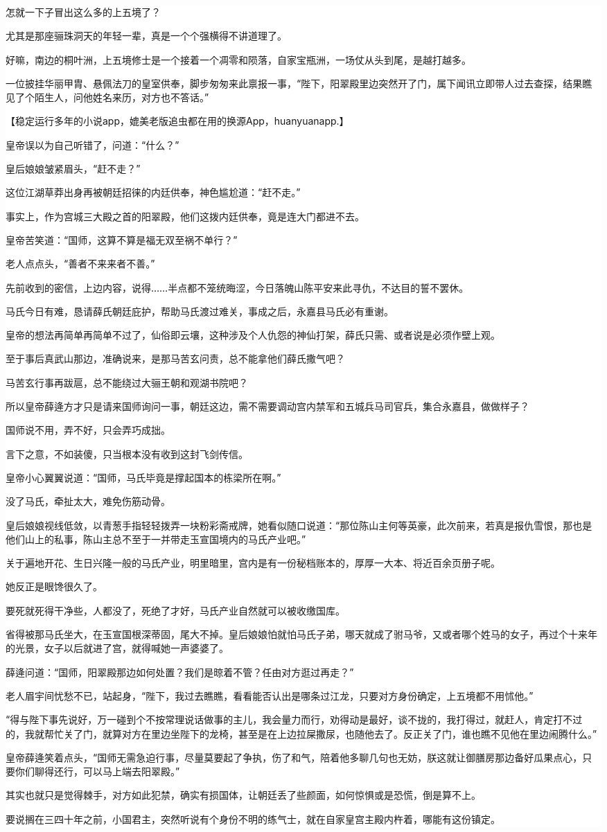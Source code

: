    怎就一下子冒出这么多的上五境了？

   尤其是那座骊珠洞天的年轻一辈，真是一个个强横得不讲道理了。

   好嘛，南边的桐叶洲，上五境修士是一个接着一个凋零和陨落，自家宝瓶洲，一场仗从头到尾，是越打越多。

   一位披挂华丽甲胄、悬佩法刀的皇室供奉，脚步匆匆来此禀报一事，“陛下，阳翠殿里边突然开了门，属下闻讯立即带人过去查探，结果瞧见了个陌生人，问他姓名来历，对方也不答话。”

   【稳定运行多年的小说app，媲美老版追虫都在用的换源App，huanyuanapp.】

   皇帝误以为自己听错了，问道：“什么？”

   皇后娘娘皱紧眉头，“赶不走？”

   这位江湖草莽出身再被朝廷招徕的内廷供奉，神色尴尬道：“赶不走。”

   事实上，作为宫城三大殿之首的阳翠殿，他们这拨内廷供奉，竟是连大门都进不去。

   皇帝苦笑道：“国师，这算不算是福无双至祸不单行？”

   老人点点头，“善者不来来者不善。”

   先前收到的密信，上边内容，说得……半点都不笼统晦涩，今日落魄山陈平安来此寻仇，不达目的誓不罢休。

   马氏今日有难，恳请薛氏朝廷庇护，帮助马氏渡过难关，事成之后，永嘉县马氏必有重谢。

   皇帝的想法再简单再简单不过了，仙俗即云壤，这种涉及个人仇怨的神仙打架，薛氏只需、或者说是必须作壁上观。

   至于事后真武山那边，准确说来，是那马苦玄问责，总不能拿他们薛氏撒气吧？

   马苦玄行事再跋扈，总不能绕过大骊王朝和观湖书院吧？

   所以皇帝薛逄方才只是请来国师询问一事，朝廷这边，需不需要调动宫内禁军和五城兵马司官兵，集合永嘉县，做做样子？

   国师说不用，弄不好，只会弄巧成拙。

   言下之意，不如装傻，只当根本没有收到这封飞剑传信。

   皇帝小心翼翼说道：“国师，马氏毕竟是撑起国本的栋梁所在啊。”

   没了马氏，牵扯太大，难免伤筋动骨。

   皇后娘娘视线低敛，以青葱手指轻轻拨弄一块粉彩斋戒牌，她看似随口说道：“那位陈山主何等英豪，此次前来，若真是报仇雪恨，那也是他们山上的私事，陈山主总不至于一并带走玉宣国境内的马氏产业吧。”

   关于遍地开花、生日兴隆一般的马氏产业，明里暗里，宫内是有一份秘档账本的，厚厚一大本、将近百余页册子呢。

   她反正是眼馋很久了。

   要死就死得干净些，人都没了，死绝了才好，马氏产业自然就可以被收缴国库。

   省得被那马氏坐大，在玉宣国根深蒂固，尾大不掉。皇后娘娘怕就怕马氏子弟，哪天就成了驸马爷，又或者哪个姓马的女子，再过个十来年的光景，女子以后就进了宫，就得喊她一声婆婆了。

   薛逄问道：“国师，阳翠殿那边如何处置？我们是晾着不管？任由对方逛过再走？”

   老人眉宇间忧愁不已，站起身，“陛下，我过去瞧瞧，看看能否认出是哪条过江龙，只要对方身份确定，上五境都不用怵他。”

   “得与陛下事先说好，万一碰到个不按常理说话做事的主儿，我会量力而行，劝得动是最好，谈不拢的，我打得过，就赶人，肯定打不过的，我就帮忙关了门，就算对方在里边坐陛下的龙椅，甚至是在上边拉屎撒尿，也随他去了。反正关了门，谁也瞧不见他在里边闹腾什么。”

   皇帝薛逄笑着点头，“国师无需急迫行事，尽量莫要起了争执，伤了和气，陪着他多聊几句也无妨，朕这就让御膳房那边备好瓜果点心，只要你们聊得还行，可以马上端去阳翠殿。”

   其实也就只是觉得棘手，对方如此犯禁，确实有损国体，让朝廷丢了些颜面，如何惊惧或是恐慌，倒是算不上。

   要说搁在三四十年之前，小国君主，突然听说有个身份不明的练气士，就在自家皇宫主殿内杵着，哪能有这份镇定。
